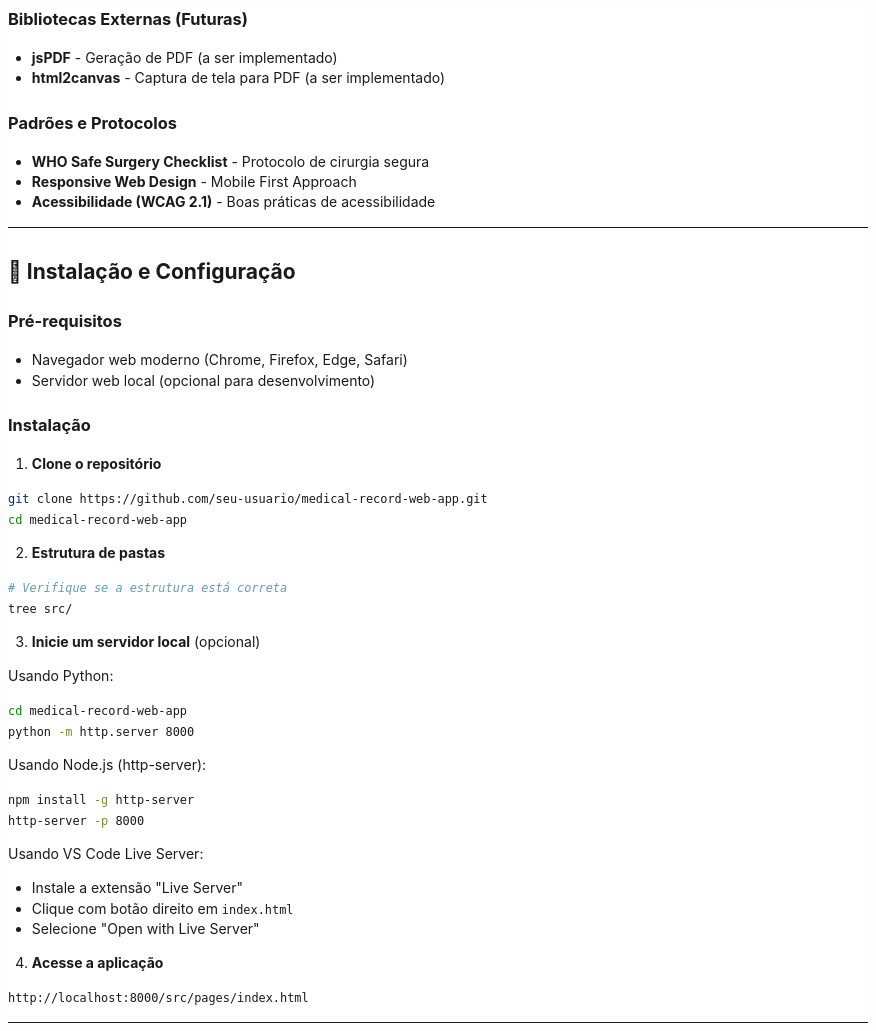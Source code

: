 ### Bibliotecas Externas (Futuras)
- **jsPDF** - Geração de PDF (a ser implementado)
- **html2canvas** - Captura de tela para PDF (a ser implementado)

### Padrões e Protocolos
- **WHO Safe Surgery Checklist** - Protocolo de cirurgia segura
- **Responsive Web Design** - Mobile First Approach
- **Acessibilidade (WCAG 2.1)** - Boas práticas de acessibilidade

---

## 🚀 Instalação e Configuração

### Pré-requisitos
- Navegador web moderno (Chrome, Firefox, Edge, Safari)
- Servidor web local (opcional para desenvolvimento)

### Instalação

1. **Clone o repositório**
```bash
git clone https://github.com/seu-usuario/medical-record-web-app.git
cd medical-record-web-app
```

2. **Estrutura de pastas**
```bash
# Verifique se a estrutura está correta
tree src/
```

3. **Inicie um servidor local** (opcional)

Usando Python:
```bash
cd medical-record-web-app
python -m http.server 8000
```

Usando Node.js (http-server):
```bash
npm install -g http-server
http-server -p 8000
```

Usando VS Code Live Server:
- Instale a extensão "Live Server"
- Clique com botão direito em `index.html`
- Selecione "Open with Live Server"

4. **Acesse a aplicação**
```
http://localhost:8000/src/pages/index.html
```

---
